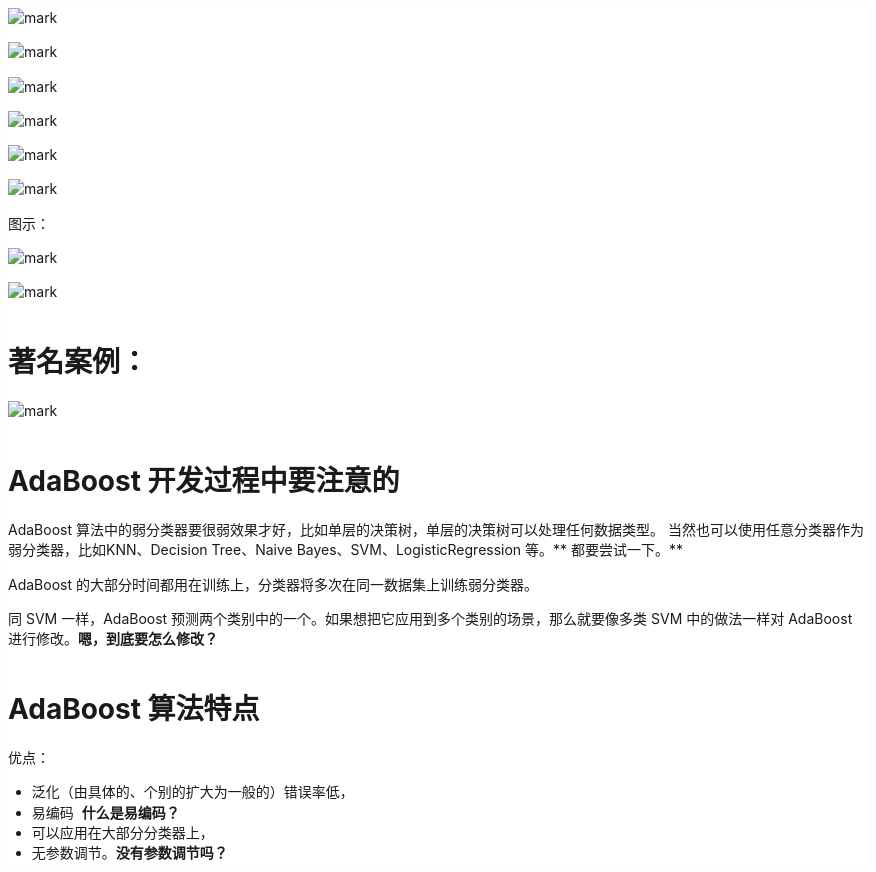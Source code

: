 

![mark](http://images.iterate.site/blog/image/180727/K3H2441f5F.png?imageslim)



![mark](http://images.iterate.site/blog/image/180727/FfleDGf9hF.png?imageslim)



![mark](http://images.iterate.site/blog/image/180727/FIa4dcmgLA.png?imageslim)



![mark](http://images.iterate.site/blog/image/180727/04cE71Feai.png?imageslim)



![mark](http://images.iterate.site/blog/image/180727/66E6e8LIK0.png?imageslim)



![mark](http://images.iterate.site/blog/image/180727/h9lfJD93Lk.png?imageslim)

图示：


![mark](http://images.iterate.site/blog/image/180727/Kf87fhm1bg.png?imageslim)



![mark](http://images.iterate.site/blog/image/180727/KBIA6HdCK0.png?imageslim)




# 著名案例：


![mark](http://images.iterate.site/blog/image/180727/hJmBidG303.png?imageslim)


# AdaBoost 开发过程中要注意的


AdaBoost 算法中的弱分类器要很弱效果才好，比如单层的决策树，单层的决策树可以处理任何数据类型。 当然也可以使用任意分类器作为弱分类器，比如KNN、Decision Tree、Naive Bayes、SVM、LogisticRegression 等。** 都要尝试一下。**

AdaBoost 的大部分时间都用在训练上，分类器将多次在同一数据集上训练弱分类器。

同 SVM 一样，AdaBoost 预测两个类别中的一个。如果想把它应用到多个类别的场景，那么就要像多类 SVM 中的做法一样对 AdaBoost 进行修改。**嗯，到底要怎么修改？**


# AdaBoost 算法特点


优点：

  * 泛化（由具体的、个别的扩大为一般的）错误率低，
  * 易编码  **什么是易编码？**
  * 可以应用在大部分分类器上，
  * 无参数调节。**没有参数调节吗？**
